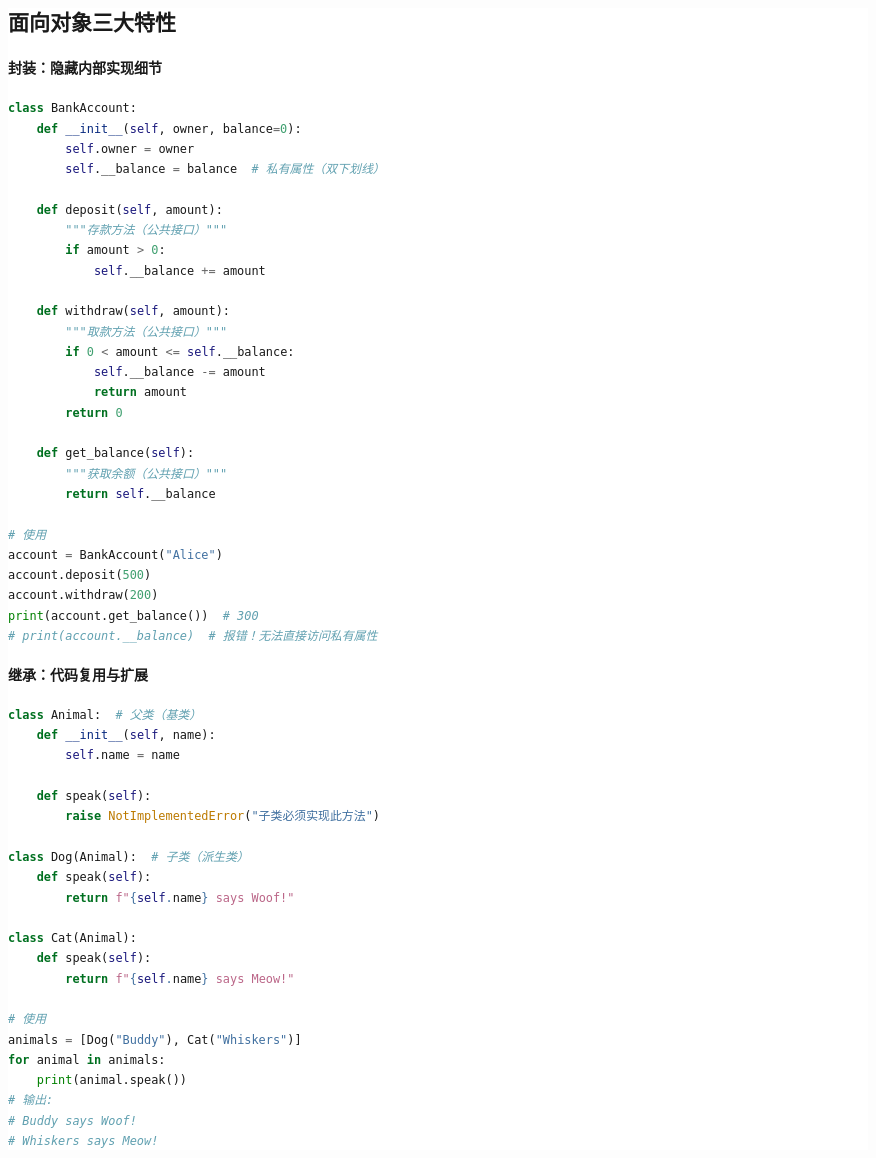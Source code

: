 ```python
```





## 面向对象三大特性

#### 封装：隐藏内部实现细节
```python
class BankAccount:
    def __init__(self, owner, balance=0):
        self.owner = owner
        self.__balance = balance  # 私有属性（双下划线）

    def deposit(self, amount):
        """存款方法（公共接口）"""
        if amount > 0:
            self.__balance += amount

    def withdraw(self, amount):
        """取款方法（公共接口）"""
        if 0 < amount <= self.__balance:
            self.__balance -= amount
            return amount
        return 0

    def get_balance(self):
        """获取余额（公共接口）"""
        return self.__balance

# 使用
account = BankAccount("Alice")
account.deposit(500)
account.withdraw(200)
print(account.get_balance())  # 300
# print(account.__balance)  # 报错！无法直接访问私有属性
```

#### 继承：代码复用与扩展
```python
class Animal:  # 父类（基类）
    def __init__(self, name):
        self.name = name
    
    def speak(self):
        raise NotImplementedError("子类必须实现此方法")

class Dog(Animal):  # 子类（派生类）
    def speak(self):
        return f"{self.name} says Woof!"

class Cat(Animal):
    def speak(self):
        return f"{self.name} says Meow!"

# 使用
animals = [Dog("Buddy"), Cat("Whiskers")]
for animal in animals:
    print(animal.speak())
# 输出:
# Buddy says Woof!
# Whiskers says Meow!
```

